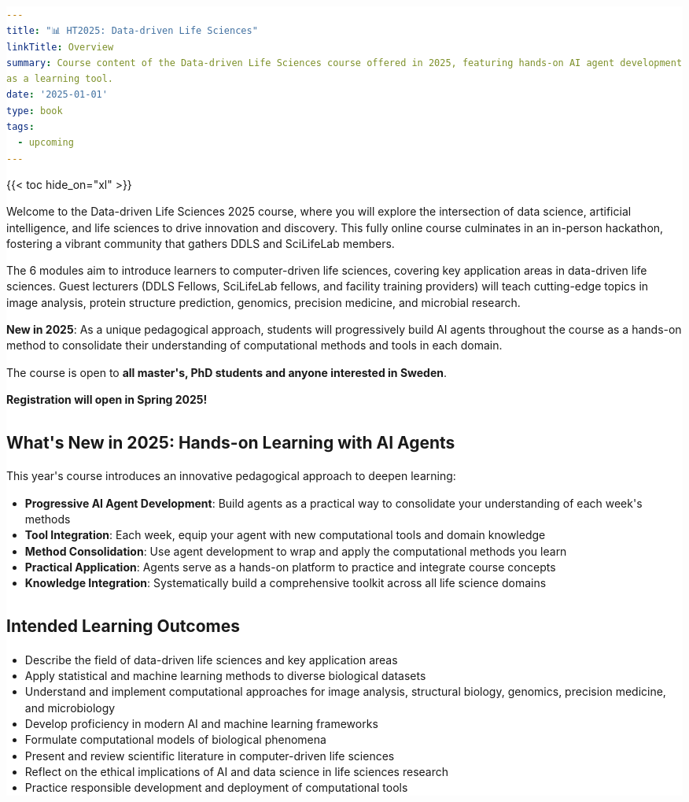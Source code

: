 ```yaml
---
title: "📊 HT2025: Data-driven Life Sciences"
linkTitle: Overview
summary: Course content of the Data-driven Life Sciences course offered in 2025, featuring hands-on AI agent development as a learning tool.
date: '2025-01-01'
type: book
tags:
  - upcoming
---
```


{{< toc hide_on="xl" >}}

Welcome to the Data-driven Life Sciences 2025 course, where you will explore the intersection of data science, artificial intelligence, and life sciences to drive innovation and discovery. This fully online course culminates in an in-person hackathon, fostering a vibrant community that gathers DDLS and SciLifeLab members.

The 6 modules aim to introduce learners to computer-driven life sciences, covering key application areas in data-driven life sciences. Guest lecturers (DDLS Fellows, SciLifeLab fellows, and facility training providers) will teach cutting-edge topics in image analysis, protein structure prediction, genomics, precision medicine, and microbial research.

**New in 2025**: As a unique pedagogical approach, students will progressively build AI agents throughout the course as a hands-on method to consolidate their understanding of computational methods and tools in each domain.

The course is open to **all master's, PhD students and anyone interested in Sweden**.

**Registration will open in Spring 2025!**

## What's New in 2025: Hands-on Learning with AI Agents

This year's course introduces an innovative pedagogical approach to deepen learning:

- **Progressive AI Agent Development**: Build agents as a practical way to consolidate your understanding of each week's methods
- **Tool Integration**: Each week, equip your agent with new computational tools and domain knowledge  
- **Method Consolidation**: Use agent development to wrap and apply the computational methods you learn
- **Practical Application**: Agents serve as a hands-on platform to practice and integrate course concepts
- **Knowledge Integration**: Systematically build a comprehensive toolkit across all life science domains

## Intended Learning Outcomes

- Describe the field of data-driven life sciences and key application areas
- Apply statistical and machine learning methods to diverse biological datasets
- Understand and implement computational approaches for image analysis, structural biology, genomics, precision medicine, and microbiology
- Develop proficiency in modern AI and machine learning frameworks
- Formulate computational models of biological phenomena
- Present and review scientific literature in computer-driven life sciences
- Reflect on the ethical implications of AI and data science in life sciences research
- Practice responsible development and deployment of computational tools
